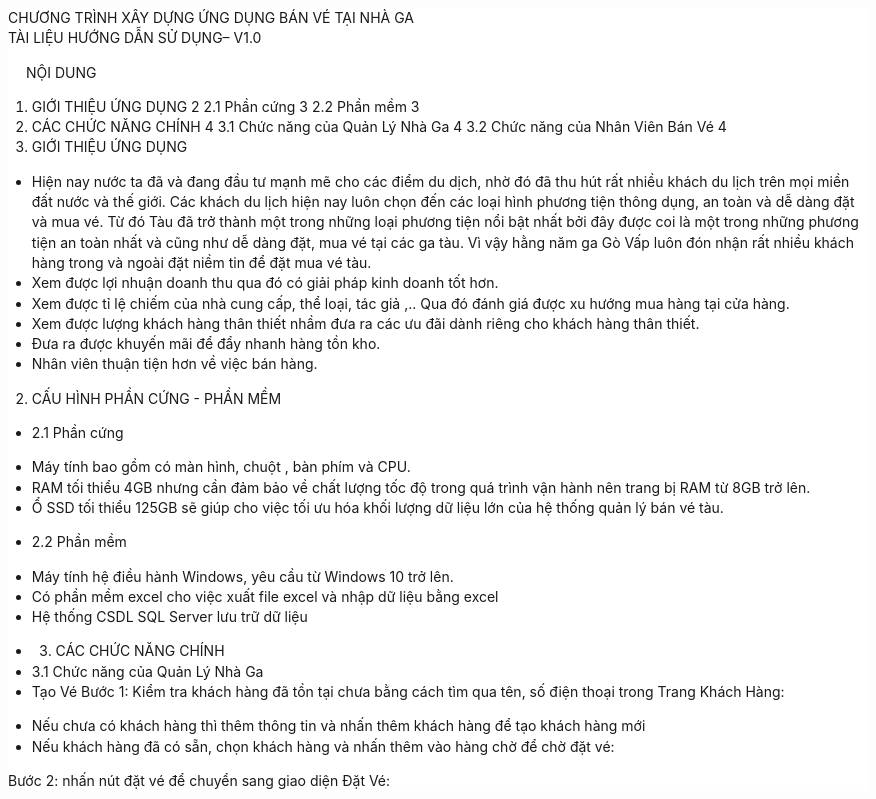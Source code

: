 






CHƯƠNG TRÌNH XÂY DỰNG ỨNG DỤNG BÁN VÉ TẠI NHÀ GA  
TÀI LIỆU HƯỚNG DẪN SỬ DỤNG– V1.0

 
NỘI DUNG

1. GIỚI THIỆU ỨNG DỤNG	2
2.1 Phần cứng	3
2.2 Phần mềm	3
3. CÁC CHỨC NĂNG CHÍNH	4
3.1 Chức năng của Quản Lý Nhà Ga	4
3.2 Chức năng của Nhân Viên Bán Vé	4
 
1.	GIỚI THIỆU ỨNG DỤNG

- Hiện nay nước ta đã và đang đầu tư mạnh mẽ cho các điểm du dịch, nhờ đó đã thu hút rất nhiều khách du lịch trên mọi miền đất nước và thế giới. Các khách du lịch hiện nay luôn chọn đến các loại hình phương tiện thông dụng, an toàn và dễ dàng đặt và mua vé. Từ đó Tàu đã trở thành một trong những loại phương tiện nổi bật nhất bởi đây được coi là một trong những phương tiện an toàn nhất và cũng như dễ dàng đặt, mua vé tại các ga tàu. Vì vậy hằng năm ga Gò Vấp luôn đón nhận rất nhiều khách hàng trong và ngoài đặt niềm tin để đặt mua vé tàu.
- Xem được lợi nhuận doanh thu qua đó có giải pháp kinh doanh tốt hơn.
- Xem được tỉ lệ chiếm của nhà cung cấp, thể loại, tác giả ,.. Qua đó đánh giá được xu hướng mua hàng tại cửa hàng. 
- Xem được lượng khách hàng thân thiết nhầm đưa ra các ưu đãi dành riêng cho khách hàng thân thiết.
- Đưa ra được khuyến mãi để đẩy nhanh hàng tồn kho.
- Nhân viên thuận tiện hơn về việc bán hàng.
 
2.  CẤU HÌNH PHẦN CỨNG - PHẦN MỀM
+	2.1 Phần cứng
-	Máy tính bao gồm có màn hình, chuột , bàn phím và CPU.
-	 RAM tối thiểu 4GB nhưng cần đảm bảo về chất lượng tốc độ trong quá trình vận hành nên trang bị RAM từ 8GB trở lên.
-	Ổ SSD tối thiểu 125GB sẽ giúp cho việc tối ưu hóa khối lượng dữ liệu lớn của hệ thống quản lý bán vé tàu.

+	2.2 Phần mềm
-	Máy tính hệ điều hành Windows, yêu cầu từ Windows 10 trở lên.
-	 Có phần mềm excel cho việc xuất file excel và nhập dữ liệu bằng excel
-	Hệ thống CSDL SQL Server lưu trữ dữ liệu
 
+	3. CÁC CHỨC NĂNG CHÍNH
+	3.1 Chức năng của Quản Lý Nhà Ga
+	Tạo Vé
Bước 1: Kiểm tra khách hàng đã tồn tại chưa bằng cách tìm qua tên, số điện thoại trong Trang Khách Hàng:
 
-	Nếu chưa có khách hàng thì thêm thông tin và nhấn thêm khách hàng để tạo khách hàng mới
-	Nếu khách hàng đã có sẵn, chọn khách hàng và nhấn thêm vào hàng chờ để chờ đặt vé:
 
Bước 2: nhấn nút đặt vé để chuyển sang giao diện Đặt Vé:
 
